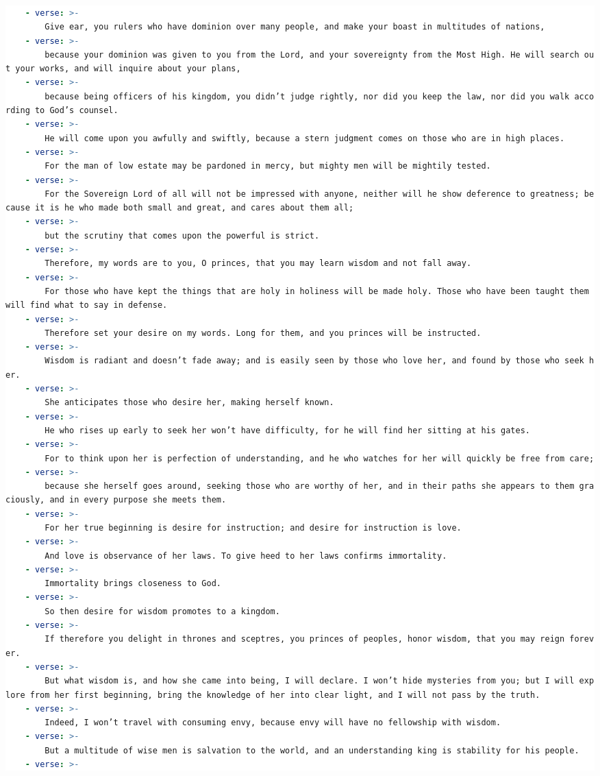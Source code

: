 ```yaml
    - verse: >-
        Give ear, you rulers who have dominion over many people, and make your boast in multitudes of nations, 
    - verse: >-
        because your dominion was given to you from the Lord, and your sovereignty from the Most High. He will search out your works, and will inquire about your plans, 
    - verse: >-
        because being officers of his kingdom, you didn’t judge rightly, nor did you keep the law, nor did you walk according to God’s counsel. 
    - verse: >-
        He will come upon you awfully and swiftly, because a stern judgment comes on those who are in high places. 
    - verse: >-
        For the man of low estate may be pardoned in mercy, but mighty men will be mightily tested. 
    - verse: >-
        For the Sovereign Lord of all will not be impressed with anyone, neither will he show deference to greatness; because it is he who made both small and great, and cares about them all; 
    - verse: >-
        but the scrutiny that comes upon the powerful is strict. 
    - verse: >-
        Therefore, my words are to you, O princes, that you may learn wisdom and not fall away. 
    - verse: >-
        For those who have kept the things that are holy in holiness will be made holy. Those who have been taught them will find what to say in defense. 
    - verse: >-
        Therefore set your desire on my words. Long for them, and you princes will be instructed. 
    - verse: >-
        Wisdom is radiant and doesn’t fade away; and is easily seen by those who love her, and found by those who seek her. 
    - verse: >-
        She anticipates those who desire her, making herself known. 
    - verse: >-
        He who rises up early to seek her won’t have difficulty, for he will find her sitting at his gates. 
    - verse: >-
        For to think upon her is perfection of understanding, and he who watches for her will quickly be free from care; 
    - verse: >-
        because she herself goes around, seeking those who are worthy of her, and in their paths she appears to them graciously, and in every purpose she meets them. 
    - verse: >-
        For her true beginning is desire for instruction; and desire for instruction is love. 
    - verse: >-
        And love is observance of her laws. To give heed to her laws confirms immortality. 
    - verse: >-
        Immortality brings closeness to God. 
    - verse: >-
        So then desire for wisdom promotes to a kingdom. 
    - verse: >-
        If therefore you delight in thrones and sceptres, you princes of peoples, honor wisdom, that you may reign forever. 
    - verse: >-
        But what wisdom is, and how she came into being, I will declare. I won’t hide mysteries from you; but I will explore from her first beginning, bring the knowledge of her into clear light, and I will not pass by the truth. 
    - verse: >-
        Indeed, I won’t travel with consuming envy, because envy will have no fellowship with wisdom. 
    - verse: >-
        But a multitude of wise men is salvation to the world, and an understanding king is stability for his people. 
    - verse: >-
```